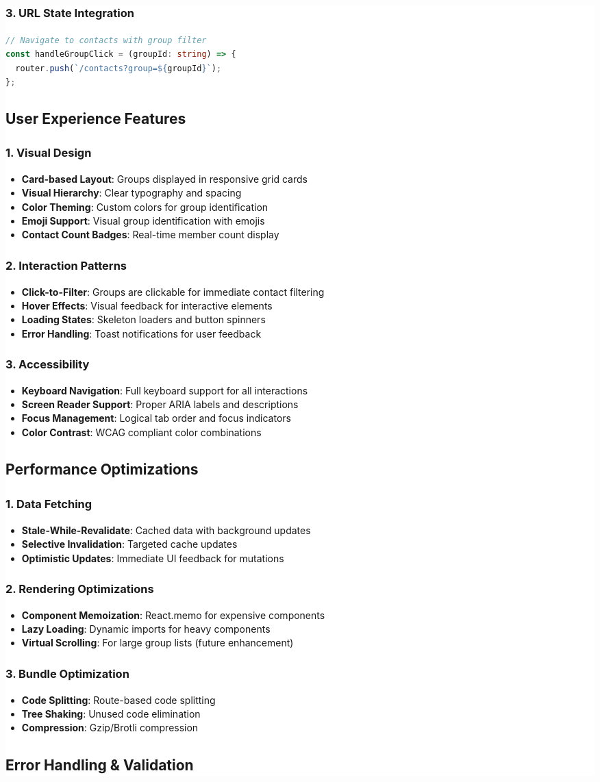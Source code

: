 ### 3. URL State Integration
```typescript
// Navigate to contacts with group filter
const handleGroupClick = (groupId: string) => {
  router.push(`/contacts?group=${groupId}`);
};
```

## User Experience Features

### 1. Visual Design
- **Card-based Layout**: Groups displayed in responsive grid cards
- **Visual Hierarchy**: Clear typography and spacing
- **Color Theming**: Custom colors for group identification
- **Emoji Support**: Visual group identification with emojis
- **Contact Count Badges**: Real-time member count display

### 2. Interaction Patterns
- **Click-to-Filter**: Groups are clickable for immediate contact filtering
- **Hover Effects**: Visual feedback for interactive elements
- **Loading States**: Skeleton loaders and button spinners
- **Error Handling**: Toast notifications for user feedback

### 3. Accessibility
- **Keyboard Navigation**: Full keyboard support for all interactions
- **Screen Reader Support**: Proper ARIA labels and descriptions
- **Focus Management**: Logical tab order and focus indicators
- **Color Contrast**: WCAG compliant color combinations

## Performance Optimizations

### 1. Data Fetching
- **Stale-While-Revalidate**: Cached data with background updates
- **Selective Invalidation**: Targeted cache updates
- **Optimistic Updates**: Immediate UI feedback for mutations

### 2. Rendering Optimizations
- **Component Memoization**: React.memo for expensive components
- **Lazy Loading**: Dynamic imports for heavy components
- **Virtual Scrolling**: For large group lists (future enhancement)

### 3. Bundle Optimization
- **Code Splitting**: Route-based code splitting
- **Tree Shaking**: Unused code elimination
- **Compression**: Gzip/Brotli compression

## Error Handling & Validation
